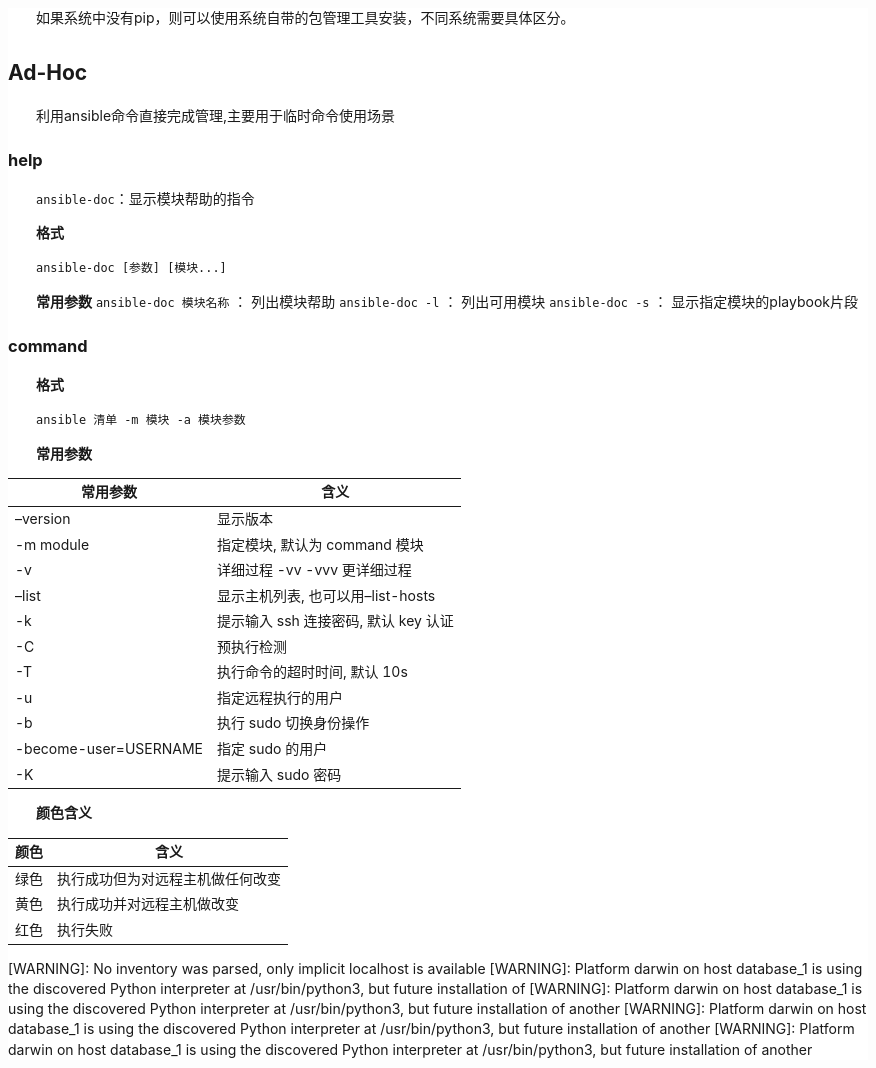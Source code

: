 　　如果系统中没有pip，则可以使用系统自带的包管理工具安装，不同系统需要具体区分。

## Ad-Hoc

　　利用ansible命令直接完成管理,主要用于临时命令使用场景

### help

　　`ansible-doc`：显示模块帮助的指令

　　**格式**

　　`ansible-doc [参数] [模块...]`

　　**常用参数**
`ansible-doc 模块名称` ： 列出模块帮助
`ansible-doc -l` ： 列出可用模块
`ansible-doc -s` ： 显示指定模块的playbook片段

### command

　　**格式**

　　`ansible 清单 -m 模块 -a 模块参数`

　　**常用参数**

|常用参数|含义|
| ---------------------| ------------------------------------|
|–version|显示版本|
|-m module|指定模块, 默认为 command 模块|
|-v|详细过程 -vv -vvv 更详细过程|
|–list|显示主机列表, 也可以用–list-hosts|
|-k|提示输入 ssh 连接密码, 默认 key 认证|
|-C|预执行检测|
|-T|执行命令的超时时间, 默认 10s|
|-u|指定远程执行的用户|
|-b|执行 sudo 切换身份操作|
|-become-user=USERNAME|指定 sudo 的用户|
|-K|提示输入 sudo 密码|

　　**颜色含义**

|颜色|含义|
| ----| --------------------------------|
|绿色|执行成功但为对远程主机做任何改变|
|黄色|执行成功并对远程主机做改变|
|红色|执行失败|


[WARNING]: No inventory was parsed, only implicit localhost is available
[WARNING]: Platform darwin on host database_1 is using the discovered Python interpreter at /usr/bin/python3, but future installation of
[WARNING]: Platform darwin on host database_1 is using the discovered Python interpreter at /usr/bin/python3, but future installation of another
[WARNING]: Platform darwin on host database_1 is using the discovered Python interpreter at /usr/bin/python3, but future installation of another
[WARNING]: Platform darwin on host database_1 is using the discovered Python interpreter at /usr/bin/python3, but future installation of another